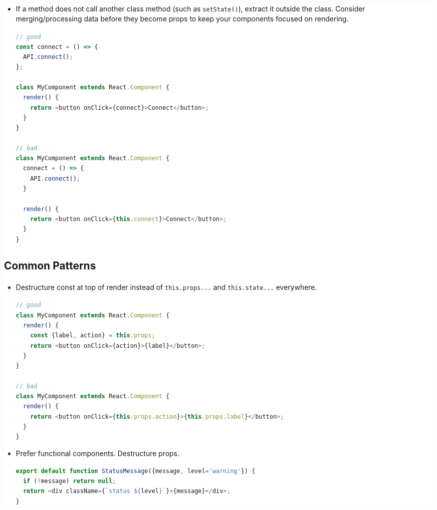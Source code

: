 * If a method does not call another class method (such as `setState()`), extract it outside the class. Consider merging/processing data before they become props to keep your components focused on rendering.
  ```js
  // good
  const connect = () => {
    API.connect();
  };

  class MyComponent extends React.Component {
    render() {
      return <button onClick={connect}>Connect</button>;
    }
  }

  // bad
  class MyComponent extends React.Component {
    connect = () => {
      API.connect();
    }

    render() {
      return <button onClick={this.connect}>Connect</button>;
    }
  }
  ```

## Common Patterns

* Destructure const at top of render instead of `this.props...` and `this.state...` everywhere.
  ```js
  // good
  class MyComponent extends React.Component {
    render() {
      const {label, action} = this.props;
      return <button onClick={action}>{label}</button>;
    }
  }

  // bad
  class MyComponent extends React.Component {
    render() {
      return <button onClick={this.props.action}>{this.props.label}</button>;
    }
  }
  ```

* Prefer functional components. Destructure props.
  ```js
  export default function StatusMessage({message, level='warning'}) {
    if (!message) return null;
    return <div className={`status ${level}`}>{message}</div>;
  }
  ```
